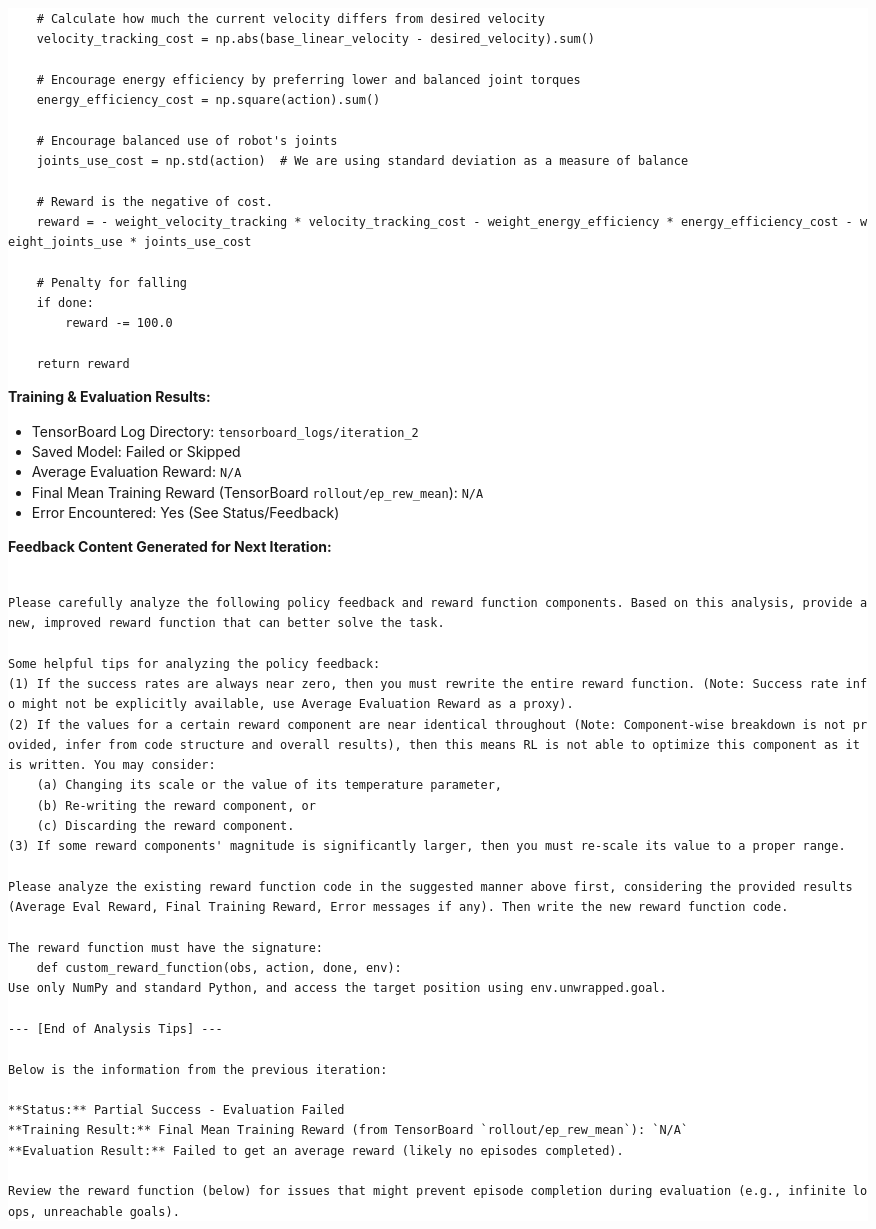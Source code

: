 ```
    # Calculate how much the current velocity differs from desired velocity
    velocity_tracking_cost = np.abs(base_linear_velocity - desired_velocity).sum()

    # Encourage energy efficiency by preferring lower and balanced joint torques
    energy_efficiency_cost = np.square(action).sum()

    # Encourage balanced use of robot's joints
    joints_use_cost = np.std(action)  # We are using standard deviation as a measure of balance
    
    # Reward is the negative of cost.
    reward = - weight_velocity_tracking * velocity_tracking_cost - weight_energy_efficiency * energy_efficiency_cost - weight_joints_use * joints_use_cost

    # Penalty for falling
    if done:
        reward -= 100.0

    return reward
```

**Training & Evaluation Results:**
- TensorBoard Log Directory: `tensorboard_logs/iteration_2`
- Saved Model: Failed or Skipped
- Average Evaluation Reward: `N/A`
- Final Mean Training Reward (TensorBoard `rollout/ep_rew_mean`): `N/A`
- Error Encountered: Yes (See Status/Feedback)

**Feedback Content Generated for Next Iteration:**
```

Please carefully analyze the following policy feedback and reward function components. Based on this analysis, provide a new, improved reward function that can better solve the task.

Some helpful tips for analyzing the policy feedback:
(1) If the success rates are always near zero, then you must rewrite the entire reward function. (Note: Success rate info might not be explicitly available, use Average Evaluation Reward as a proxy).
(2) If the values for a certain reward component are near identical throughout (Note: Component-wise breakdown is not provided, infer from code structure and overall results), then this means RL is not able to optimize this component as it is written. You may consider:
    (a) Changing its scale or the value of its temperature parameter,
    (b) Re-writing the reward component, or
    (c) Discarding the reward component.
(3) If some reward components' magnitude is significantly larger, then you must re-scale its value to a proper range.

Please analyze the existing reward function code in the suggested manner above first, considering the provided results (Average Eval Reward, Final Training Reward, Error messages if any). Then write the new reward function code.

The reward function must have the signature:
    def custom_reward_function(obs, action, done, env):
Use only NumPy and standard Python, and access the target position using env.unwrapped.goal.

--- [End of Analysis Tips] ---

Below is the information from the previous iteration:

**Status:** Partial Success - Evaluation Failed
**Training Result:** Final Mean Training Reward (from TensorBoard `rollout/ep_rew_mean`): `N/A`
**Evaluation Result:** Failed to get an average reward (likely no episodes completed).

Review the reward function (below) for issues that might prevent episode completion during evaluation (e.g., infinite loops, unreachable goals).

```
